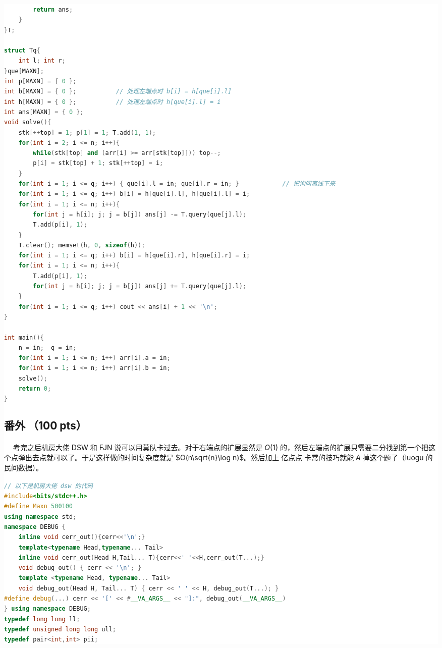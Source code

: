 ```cpp
		return ans;
	}
}T;

struct Tq{
	int l; int r;	
}que[MAXN];
int p[MAXN] = { 0 };
int b[MAXN] = { 0 };           // 处理左端点时 b[i] = h[que[i].l]
int h[MAXN] = { 0 };           // 处理左端点时 h[que[i].l] = i
int ans[MAXN] = { 0 };
void solve(){
	stk[++top] = 1; p[1] = 1; T.add(1, 1); 
	for(int i = 2; i <= n; i++){
		while(stk[top] and (arr[i] >= arr[stk[top]])) top--;
		p[i] = stk[top] + 1; stk[++top] = i;
	}
	for(int i = 1; i <= q; i++) { que[i].l = in; que[i].r = in; }            // 把询问离线下来 
	for(int i = 1; i <= q; i++) b[i] = h[que[i].l], h[que[i].l] = i;
	for(int i = 1; i <= n; i++){
		for(int j = h[i]; j; j = b[j]) ans[j] -= T.query(que[j].l);
		T.add(p[i], 1);
	}
	T.clear(); memset(h, 0, sizeof(h));
	for(int i = 1; i <= q; i++) b[i] = h[que[i].r], h[que[i].r] = i;
	for(int i = 1; i <= n; i++){
		T.add(p[i], 1);
		for(int j = h[i]; j; j = b[j]) ans[j] += T.query(que[j].l);
	}
	for(int i = 1; i <= q; i++) cout << ans[i] + 1 << '\n';
}

int main(){
	n = in;  q = in;
	for(int i = 1; i <= n; i++) arr[i].a = in;
	for(int i = 1; i <= n; i++) arr[i].b = in;
	solve();
	return 0;
}
```

## 番外 （100 pts）

&emsp; 考完之后机房大佬 DSW 和 FJN 说可以用莫队卡过去。对于右端点的扩展显然是 $O(1)$ 的，然后左端点的扩展只需要二分找到第一个把这个点弹出去点就可以了。于是这样做的时间复杂度就是 $O(n\sqrt{n}\log n)$。然后加上 ~~亿点点~~ 卡常的技巧就能 $A$ 掉这个题了（luogu 的民间数据）。

```cpp
// 以下是机房大佬 dsw 的代码
#include<bits/stdc++.h>
#define Maxn 500100
using namespace std;
namespace DEBUG {
	inline void cerr_out(){cerr<<'\n';}
	template<typename Head,typename... Tail>
	inline void cerr_out(Head H,Tail... T){cerr<<' '<<H,cerr_out(T...);}
	void debug_out() { cerr << '\n'; }
	template <typename Head, typename... Tail>
	void debug_out(Head H, Tail... T) { cerr << ' ' << H, debug_out(T...); }
#define debug(...) cerr << '[' << #__VA_ARGS__ << "]:", debug_out(__VA_ARGS__)
} using namespace DEBUG;
typedef long long ll;
typedef unsigned long long ull;
typedef pair<int,int> pii;
```